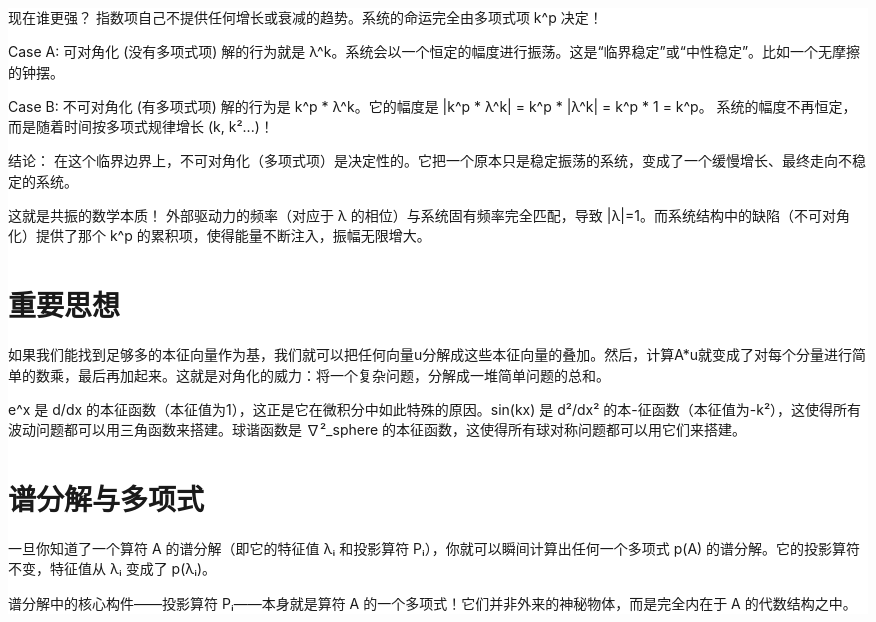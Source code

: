 现在谁更强？ 指数项自己不提供任何增长或衰减的趋势。系统的命运完全由多项式项 k^p 决定！

Case A: 可对角化 (没有多项式项)
解的行为就是 λ^k。系统会以一个恒定的幅度进行振荡。这是“临界稳定”或“中性稳定”。比如一个无摩擦的钟摆。

Case B: 不可对角化 (有多项式项)
解的行为是 k^p * λ^k。它的幅度是 |k^p * λ^k| = k^p * |λ^k| = k^p * 1 = k^p。
系统的幅度不再恒定，而是随着时间按多项式规律增长 (k, k²...)！

结论： 在这个临界边界上，不可对角化（多项式项）是决定性的。它把一个原本只是稳定振荡的系统，变成了一个缓慢增长、最终走向不稳定的系统。

这就是共振的数学本质！ 外部驱动力的频率（对应于 λ 的相位）与系统固有频率完全匹配，导致 |λ|=1。而系统结构中的缺陷（不可对角化）提供了那个 k^p 的累积项，使得能量不断注入，振幅无限增大。


# 重要思想

 如果我们能找到足够多的本征向量作为基，我们就可以把任何向量u分解成这些本征向量的叠加。然后，计算A*u就变成了对每个分量进行简单的数乘，最后再加起来。这就是对角化的威力：将一个复杂问题，分解成一堆简单问题的总和。

 e^x 是 d/dx 的本征函数（本征值为1），这正是它在微积分中如此特殊的原因。sin(kx) 是 d²/dx² 的本-征函数（本征值为-k²），这使得所有波动问题都可以用三角函数来搭建。球谐函数是 ∇²_sphere 的本征函数，这使得所有球对称问题都可以用它们来搭建。

 # 谱分解与多项式

 一旦你知道了一个算符 A 的谱分解（即它的特征值 λᵢ 和投影算符 Pᵢ），你就可以瞬间计算出任何一个多项式 p(A) 的谱分解。它的投影算符不变，特征值从 λᵢ 变成了 p(λᵢ)。

谱分解中的核心构件——投影算符 Pᵢ——本身就是算符 A 的一个多项式！它们并非外来的神秘物体，而是完全内在于 A 的代数结构之中。

